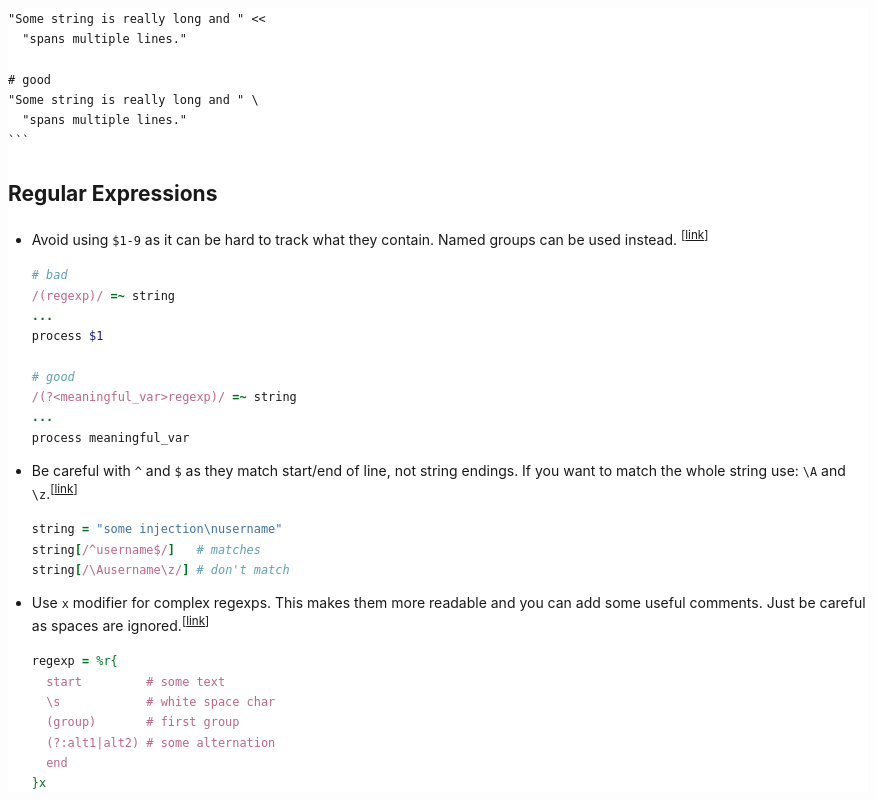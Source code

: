     "Some string is really long and " <<
      "spans multiple lines."

    # good
    "Some string is really long and " \
      "spans multiple lines."
    ```

## Regular Expressions

* <a name="regex-named-groups"></a>Avoid using `$1-9` as it can be hard to track
    what they contain. Named groups can be used instead.
    <sup>[[link](#regex-named-groups)]</sup>

    ```ruby
    # bad
    /(regexp)/ =~ string
    ...
    process $1

    # good
    /(?<meaningful_var>regexp)/ =~ string
    ...
    process meaningful_var
    ```

* <a name="caret-and-dollar-regexp"></a>Be careful with `^` and `$` as they
    match start/end of line, not string endings.  If you want to match the whole
    string use: `\A` and `\z`.<sup>[[link](#caret-and-dollar-regexp)]</sup>

    ```ruby
    string = "some injection\nusername"
    string[/^username$/]   # matches
    string[/\Ausername\z/] # don't match
    ```

* <a name="comment-regexes"></a>Use `x` modifier for complex regexps. This makes
    them more readable and you can add some useful comments. Just be careful as
    spaces are ignored.<sup>[[link](#comment-regexes)]</sup>

    ```ruby
    regexp = %r{
      start         # some text
      \s            # white space char
      (group)       # first group
      (?:alt1|alt2) # some alternation
      end
    }x
    ```


[airbnb-javascript]: https://github.com/airbnb/javascript
[bbatsov-ruby]: https://github.com/bbatsov/ruby-style-guide
[github-ruby]: https://github.com/styleguide/ruby
[google-c++]: https://google.github.io/styleguide/cppguide.html
[google-c++-comments]: https://google.github.io/styleguide/cppguide.html#Comments
[google-python-comments]: https://google.github.io/styleguide/pyguide.html#Comments
[ruby-naming-bang]: http://dablog.rubypal.com/2007/8/15/bang-methods-or-danger-will-rubyist